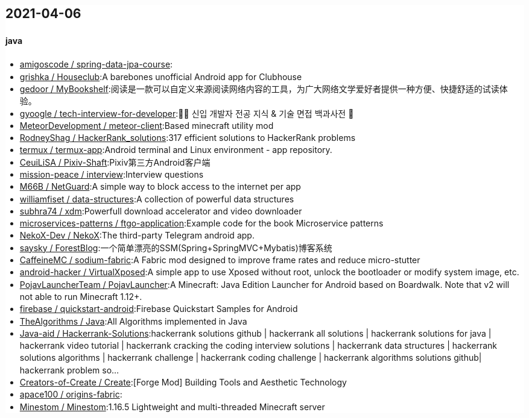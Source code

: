 ## 2021-04-06

#### java
* [amigoscode / spring-data-jpa-course](https://github.com/amigoscode/spring-data-jpa-course):
* [grishka / Houseclub](https://github.com/grishka/Houseclub):A barebones unofficial Android app for Clubhouse
* [gedoor / MyBookshelf](https://github.com/gedoor/MyBookshelf):阅读是一款可以自定义来源阅读网络内容的工具，为广大网络文学爱好者提供一种方便、快捷舒适的试读体验。
* [gyoogle / tech-interview-for-developer](https://github.com/gyoogle/tech-interview-for-developer):👶🏻 신입 개발자 전공 지식 & 기술 면접 백과사전
📖
* [MeteorDevelopment / meteor-client](https://github.com/MeteorDevelopment/meteor-client):Based minecraft utility mod
* [RodneyShag / HackerRank_solutions](https://github.com/RodneyShag/HackerRank_solutions):317 efficient solutions to HackerRank problems
* [termux / termux-app](https://github.com/termux/termux-app):Android terminal and Linux environment - app repository.
* [CeuiLiSA / Pixiv-Shaft](https://github.com/CeuiLiSA/Pixiv-Shaft):Pixiv第三方Android客户端
* [mission-peace / interview](https://github.com/mission-peace/interview):Interview questions
* [M66B / NetGuard](https://github.com/M66B/NetGuard):A simple way to block access to the internet per app
* [williamfiset / data-structures](https://github.com/williamfiset/data-structures):A collection of powerful data structures
* [subhra74 / xdm](https://github.com/subhra74/xdm):Powerfull download accelerator and video downloader
* [microservices-patterns / ftgo-application](https://github.com/microservices-patterns/ftgo-application):Example code for the book Microservice patterns
* [NekoX-Dev / NekoX](https://github.com/NekoX-Dev/NekoX):The third-party Telegram android app.
* [saysky / ForestBlog](https://github.com/saysky/ForestBlog):一个简单漂亮的SSM(Spring+SpringMVC+Mybatis)博客系统
* [CaffeineMC / sodium-fabric](https://github.com/CaffeineMC/sodium-fabric):A Fabric mod designed to improve frame rates and reduce micro-stutter
* [android-hacker / VirtualXposed](https://github.com/android-hacker/VirtualXposed):A simple app to use Xposed without root, unlock the bootloader or modify system image, etc.
* [PojavLauncherTeam / PojavLauncher](https://github.com/PojavLauncherTeam/PojavLauncher):A Minecraft: Java Edition Launcher for Android based on Boardwalk. Note that v2 will not able to run Minecraft 1.12+.
* [firebase / quickstart-android](https://github.com/firebase/quickstart-android):Firebase Quickstart Samples for Android
* [TheAlgorithms / Java](https://github.com/TheAlgorithms/Java):All Algorithms implemented in Java
* [Java-aid / Hackerrank-Solutions](https://github.com/Java-aid/Hackerrank-Solutions):hackerrank solutions github | hackerrank all solutions | hackerrank solutions for java | hackerrank video tutorial | hackerrank cracking the coding interview solutions | hackerrank data structures | hackerrank solutions algorithms | hackerrank challenge | hackerrank coding challenge | hackerrank algorithms solutions github| hackerrank problem so…
* [Creators-of-Create / Create](https://github.com/Creators-of-Create/Create):[Forge Mod] Building Tools and Aesthetic Technology
* [apace100 / origins-fabric](https://github.com/apace100/origins-fabric):
* [Minestom / Minestom](https://github.com/Minestom/Minestom):1.16.5 Lightweight and multi-threaded Minecraft server
